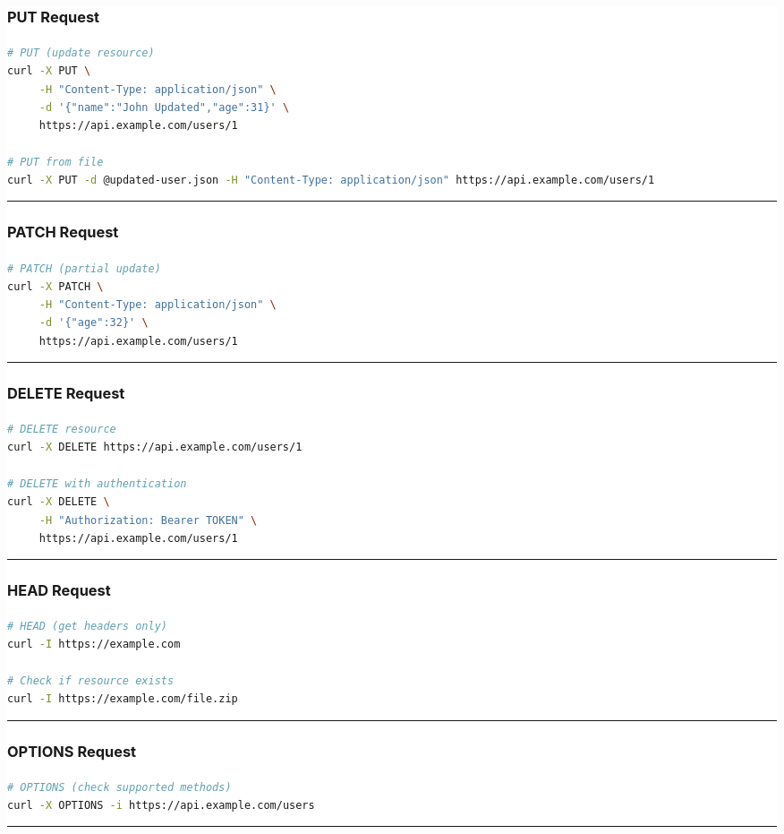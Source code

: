 
### PUT Request
```bash
# PUT (update resource)
curl -X PUT \
     -H "Content-Type: application/json" \
     -d '{"name":"John Updated","age":31}' \
     https://api.example.com/users/1

# PUT from file
curl -X PUT -d @updated-user.json -H "Content-Type: application/json" https://api.example.com/users/1
```

---

### PATCH Request
```bash
# PATCH (partial update)
curl -X PATCH \
     -H "Content-Type: application/json" \
     -d '{"age":32}' \
     https://api.example.com/users/1
```

---

### DELETE Request
```bash
# DELETE resource
curl -X DELETE https://api.example.com/users/1

# DELETE with authentication
curl -X DELETE \
     -H "Authorization: Bearer TOKEN" \
     https://api.example.com/users/1
```

---

### HEAD Request
```bash
# HEAD (get headers only)
curl -I https://example.com

# Check if resource exists
curl -I https://example.com/file.zip
```

---

### OPTIONS Request
```bash
# OPTIONS (check supported methods)
curl -X OPTIONS -i https://api.example.com/users
```

---